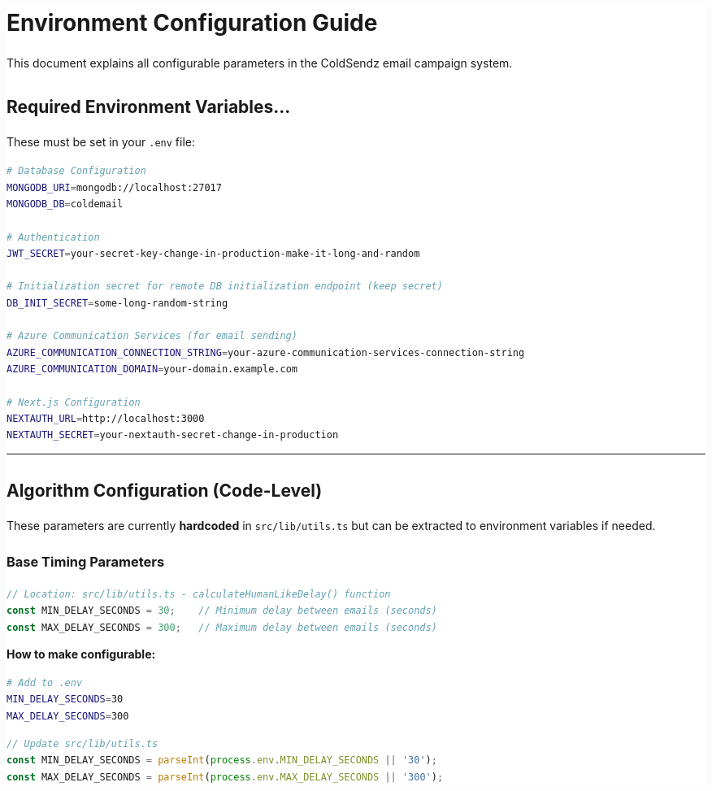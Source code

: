 # Environment Configuration Guide

This document explains all configurable parameters in the ColdSendz email campaign system.

## Required Environment Variables...

These must be set in your `.env` file:

```bash
# Database Configuration
MONGODB_URI=mongodb://localhost:27017
MONGODB_DB=coldemail

# Authentication
JWT_SECRET=your-secret-key-change-in-production-make-it-long-and-random

# Initialization secret for remote DB initialization endpoint (keep secret)
DB_INIT_SECRET=some-long-random-string

# Azure Communication Services (for email sending)
AZURE_COMMUNICATION_CONNECTION_STRING=your-azure-communication-services-connection-string
AZURE_COMMUNICATION_DOMAIN=your-domain.example.com

# Next.js Configuration
NEXTAUTH_URL=http://localhost:3000
NEXTAUTH_SECRET=your-nextauth-secret-change-in-production
```

---

## Algorithm Configuration (Code-Level)

These parameters are currently **hardcoded** in `src/lib/utils.ts` but can be extracted to environment variables if needed.

### Base Timing Parameters

```typescript
// Location: src/lib/utils.ts - calculateHumanLikeDelay() function
const MIN_DELAY_SECONDS = 30;    // Minimum delay between emails (seconds)
const MAX_DELAY_SECONDS = 300;   // Maximum delay between emails (seconds)
```

**How to make configurable:**
```bash
# Add to .env
MIN_DELAY_SECONDS=30
MAX_DELAY_SECONDS=300
```

```typescript
// Update src/lib/utils.ts
const MIN_DELAY_SECONDS = parseInt(process.env.MIN_DELAY_SECONDS || '30');
const MAX_DELAY_SECONDS = parseInt(process.env.MAX_DELAY_SECONDS || '300');
```
